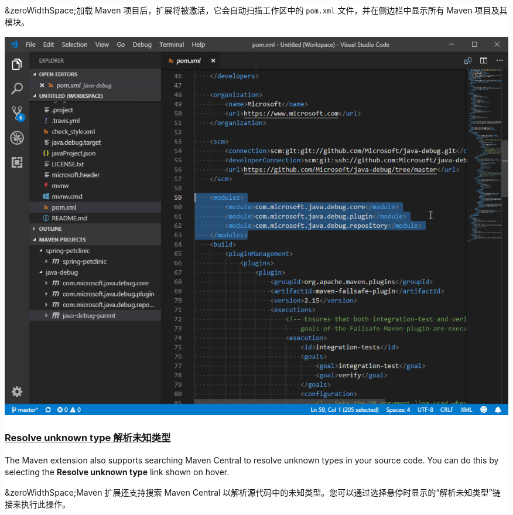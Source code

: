 &zeroWidthSpace;加载 Maven 项目后，扩展将被激活，它会自动扫描工作区中的 `pom.xml` 文件，并在侧边栏中显示所有 Maven 项目及其模块。

![Maven Explorer](./BuildTools_img/maven-explorer.png)

### [Resolve unknown type 解析未知类型](https://code.visualstudio.com/docs/java/java-build#_resolve-unknown-type)

The Maven extension also supports searching Maven Central to resolve unknown types in your source code. You can do this by selecting the **Resolve unknown type** link shown on hover.

&zeroWidthSpace;Maven 扩展还支持搜索 Maven Central 以解析源代码中的未知类型。您可以通过选择悬停时显示的“解析未知类型”链接来执行此操作。

<video autoplay="" loop="" muted="" playsinline="" controls="" title="Resolve unknown type" data-immersive-translate-walked="d5419e34-f9f4-42ed-8bd0-0b6bc6bc0534" style="box-sizing: border-box; font-family: &quot;Segoe UI&quot;, &quot;Helvetica Neue&quot;, Helvetica, Arial, sans-serif; display: inline-block; vertical-align: baseline; margin-top: 1.5rem; margin-bottom: 2.5rem; width: 616.662px; max-width: 100%; color: rgb(36, 36, 36); font-size: 16px; font-style: normal; font-variant-ligatures: normal; font-variant-caps: normal; font-weight: 400; letter-spacing: normal; orphans: 2; text-align: start; text-indent: 0px; text-transform: none; widows: 2; word-spacing: 0px; -webkit-text-stroke-width: 0px; white-space: normal; background-color: rgb(255, 255, 255); text-decoration-thickness: initial; text-decoration-style: initial; text-decoration-color: initial;"></video>
